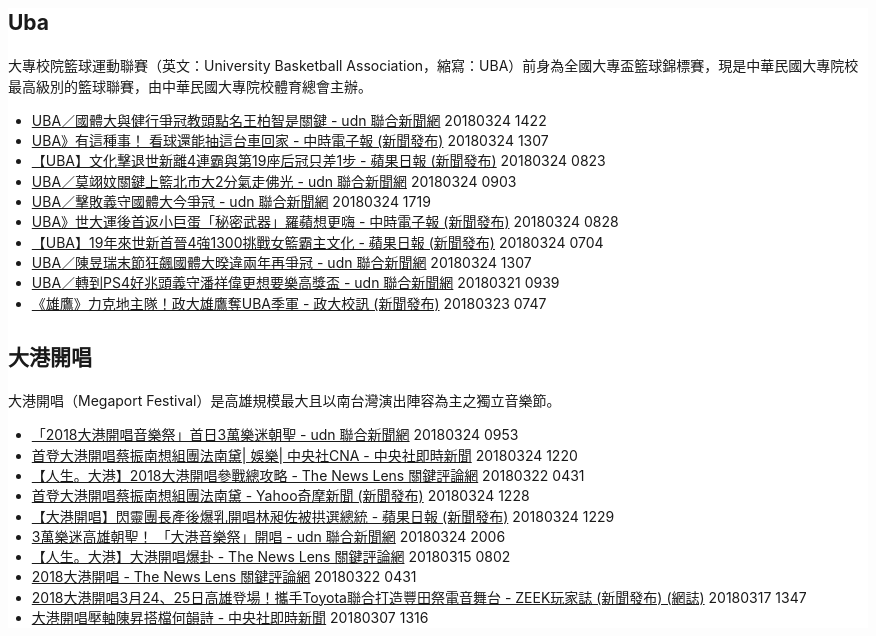 ## Uba

大專校院籃球運動聯賽（英文：University Basketball Association，縮寫：UBA）前身為全國大專盃籃球錦標賽，現是中華民國大專院校最高級別的籃球聯賽，由中華民國大專院校體育總會主辦。
- [UBA／國體大與健行爭冠教頭點名王柏智是關鍵 - udn 聯合新聞網](https://udn.com/news/story/7003/3050178 "UBA／國體大與健行爭冠教頭點名王柏智是關鍵 - udn 聯合新聞網") 20180324 1422
- [UBA》有這種事！ 看球還能抽這台車回家 - 中時電子報 (新聞發布)](http://www.chinatimes.com/realtimenews/20180324004025-260403 "UBA》有這種事！ 看球還能抽這台車回家 - 中時電子報 (新聞發布)") 20180324 1307
- [【UBA】文化擊退世新離4連霸與第19座后冠只差1步 - 蘋果日報 (新聞發布)](https://tw.appledaily.com/new/realtime/20180324/1321247/ "【UBA】文化擊退世新離4連霸與第19座后冠只差1步 - 蘋果日報 (新聞發布)") 20180324 0823
- [UBA／莫翊妏關鍵上籃北市大2分氣走佛光 - udn 聯合新聞網](https://udn.com/news/story/7003/3049802 "UBA／莫翊妏關鍵上籃北市大2分氣走佛光 - udn 聯合新聞網") 20180324 0903
- [UBA／擊敗義守國體大今爭冠 - udn 聯合新聞網](https://udn.com/news/story/7003/3050315 "UBA／擊敗義守國體大今爭冠 - udn 聯合新聞網") 20180324 1719
- [UBA》世大運後首返小巨蛋「秘密武器」羅蘋想更嗨 - 中時電子報 (新聞發布)](http://www.chinatimes.com/realtimenews/20180324003191-260403 "UBA》世大運後首返小巨蛋「秘密武器」羅蘋想更嗨 - 中時電子報 (新聞發布)") 20180324 0828
- [【UBA】19年來世新首晉4強1300挑戰女籃霸主文化 - 蘋果日報 (新聞發布)](https://tw.sports.appledaily.com/realtime/20180324/1321247 "【UBA】19年來世新首晉4強1300挑戰女籃霸主文化 - 蘋果日報 (新聞發布)") 20180324 0704
- [UBA／陳昱瑞末節狂飆國體大暌違兩年再爭冠 - udn 聯合新聞網](https://udn.com/news/story/7003/3050052?from=udn-catelistnews_ch2 "UBA／陳昱瑞末節狂飆國體大暌違兩年再爭冠 - udn 聯合新聞網") 20180324 1307
- [UBA／轉到PS4好兆頭義守潘祥偉更想要樂高獎盃 - udn 聯合新聞網](https://udn.com/news/story/7003/3043987 "UBA／轉到PS4好兆頭義守潘祥偉更想要樂高獎盃 - udn 聯合新聞網") 20180321 0939
- [《雄鷹》力克地主隊！政大雄鷹奪UBA季軍 - 政大校訊 (新聞發布)](http://www.nccu.edu.tw/zh_tw/news/%E3%80%8A%E9%9B%84%E9%B7%B9%E3%80%8B%E5%8A%9B%E5%85%8B%E5%9C%B0%E4%B8%BB%E9%9A%8A-%E6%94%BF%E5%A4%A7%E9%9B%84%E9%B7%B9%E5%A5%AAUBA%E5%AD%A3%E8%BB%8D-74788201 "《雄鷹》力克地主隊！政大雄鷹奪UBA季軍 - 政大校訊 (新聞發布)") 20180323 0747

## 大港開唱

大港開唱（Megaport Festival）是高雄規模最大且以南台灣演出陣容為主之獨立音樂節。
- [「2018大港開唱音樂祭」首日3萬樂迷朝聖 - udn 聯合新聞網](https://udn.com/news/story/7327/3049860 "「2018大港開唱音樂祭」首日3萬樂迷朝聖 - udn 聯合新聞網") 20180324 0953
- [首登大港開唱蔡振南想組團法南黛| 娛樂| 中央社CNA - 中央社即時新聞](http://www.cna.com.tw/news/amov/201803240232-1.aspx "首登大港開唱蔡振南想組團法南黛| 娛樂| 中央社CNA - 中央社即時新聞") 20180324 1220
- [【人生。大港】2018大港開唱參戰總攻略 - The News Lens 關鍵評論網](https://www.thenewslens.com/feature/2018megaport/92040 "【人生。大港】2018大港開唱參戰總攻略 - The News Lens 關鍵評論網") 20180322 0431
- [首登大港開唱蔡振南想組團法南黛 - Yahoo奇摩新聞 (新聞發布)](https://tw.news.yahoo.com/%E9%A6%96%E7%99%BB%E5%A4%A7%E6%B8%AF%E9%96%8B%E5%94%B1-%E8%94%A1%E6%8C%AF%E5%8D%97%E6%83%B3%E7%B5%84%E5%9C%98%E6%B3%95%E5%8D%97%E9%BB%9B-121049997.html "首登大港開唱蔡振南想組團法南黛 - Yahoo奇摩新聞 (新聞發布)") 20180324 1228
- [【大港開唱】閃靈團長產後爆乳開唱林昶佐被拱選總統 - 蘋果日報 (新聞發布)](https://tw.appledaily.com/new/realtime/20180324/1321516/ "【大港開唱】閃靈團長產後爆乳開唱林昶佐被拱選總統 - 蘋果日報 (新聞發布)") 20180324 1229
- [3萬樂迷高雄朝聖！ 「大港音樂祭」開唱 - udn 聯合新聞網](https://udn.com/news/story/7322/3050185 "3萬樂迷高雄朝聖！ 「大港音樂祭」開唱 - udn 聯合新聞網") 20180324 2006
- [【人生。大港】大港開唱爆卦 - The News Lens 關鍵評論網](https://www.thenewslens.com/feature/2018megaport/91625 "【人生。大港】大港開唱爆卦 - The News Lens 關鍵評論網") 20180315 0802
- [2018大港開唱 - The News Lens 關鍵評論網](https://www.thenewslens.com/tag/2018%E5%A4%A7%E6%B8%AF%E9%96%8B%E5%94%B1 "2018大港開唱 - The News Lens 關鍵評論網") 20180322 0431
- [2018大港開唱3月24、25日高雄登場！攜手Toyota聯合打造豐田祭電音舞台 - ZEEK玩家誌 (新聞發布) (網誌)](https://zeekmagazine.com/archives/62665 "2018大港開唱3月24、25日高雄登場！攜手Toyota聯合打造豐田祭電音舞台 - ZEEK玩家誌 (新聞發布) (網誌)") 20180317 1347
- [大港開唱壓軸陳昇搭檔何韻詩 - 中央社即時新聞](http://www.cna.com.tw/news/amov/201803070364-1.aspx "大港開唱壓軸陳昇搭檔何韻詩 - 中央社即時新聞") 20180307 1316
